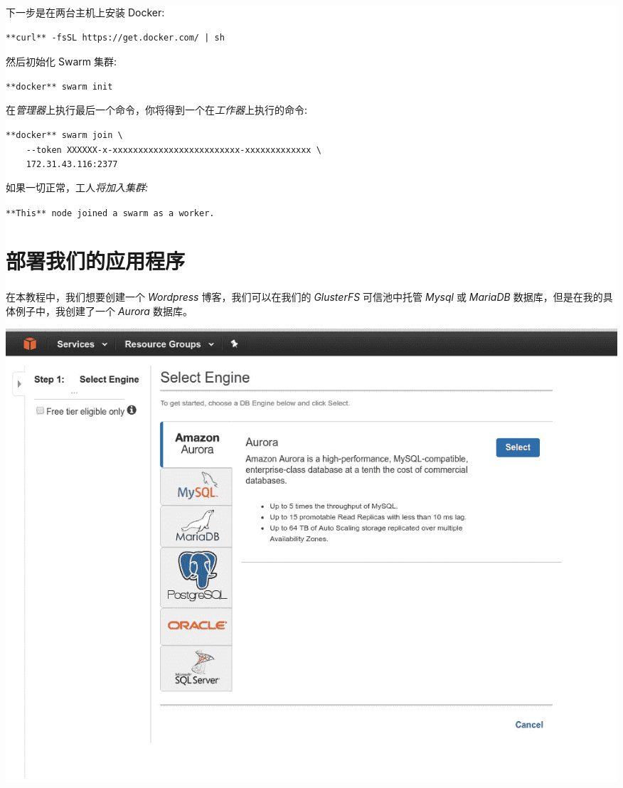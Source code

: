 下一步是在两台主机上安装 Docker:

```
**curl** -fsSL https://get.docker.com/ | sh
```

然后初始化 Swarm 集群:

```
**docker** swarm init
```

在*管理器*上执行最后一个命令，你将得到一个在*工作器*上执行的命令:

```
**docker** swarm join \
    --token XXXXXX-x-xxxxxxxxxxxxxxxxxxxxxxxxx-xxxxxxxxxxxxx \
    172.31.43.116:2377
```

如果一切正常，工人*将加入集群:*

```
**This** node joined a swarm as a worker.
```

# 部署我们的应用程序

在本教程中，我们想要创建一个 *Wordpress* 博客，我们可以在我们的 *GlusterFS* 可信池中托管 *Mysql* 或 *MariaDB* 数据库，但是在我的具体例子中，我创建了一个 *Aurora* 数据库。

![](img/01857113ae4bc06694f06ffb61c0d6c0.png)
